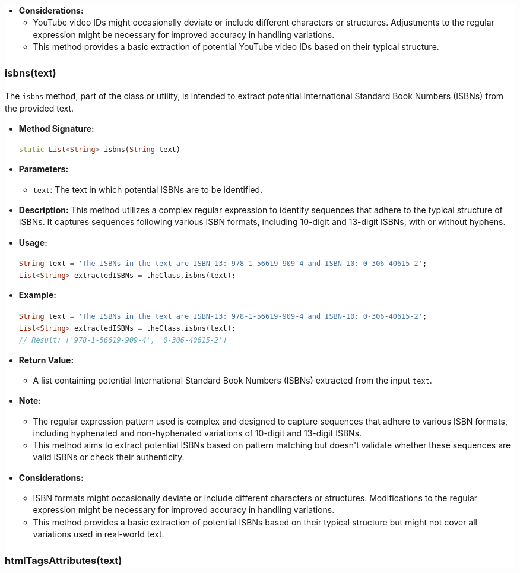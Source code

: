 - **Considerations:**
    - YouTube video IDs might occasionally deviate or include different characters or structures. Adjustments to the regular expression might be necessary for improved accuracy in handling variations.
    - This method provides a basic extraction of potential YouTube video IDs based on their typical structure.


### isbns(text)

The `isbns` method, part of the class or utility, is intended to extract potential International Standard Book Numbers (ISBNs) from the provided text.

- **Method Signature:**
  ```dart
  static List<String> isbns(String text)
  ```

- **Parameters:**
    - `text`: The text in which potential ISBNs are to be identified.

- **Description:**
  This method utilizes a complex regular expression to identify sequences that adhere to the typical structure of ISBNs. It captures sequences following various ISBN formats, including 10-digit and 13-digit ISBNs, with or without hyphens.

- **Usage:**
  ```dart
  String text = 'The ISBNs in the text are ISBN-13: 978-1-56619-909-4 and ISBN-10: 0-306-40615-2';
  List<String> extractedISBNs = theClass.isbns(text);
  ```

- **Example:**
  ```dart
  String text = 'The ISBNs in the text are ISBN-13: 978-1-56619-909-4 and ISBN-10: 0-306-40615-2';
  List<String> extractedISBNs = theClass.isbns(text);
  // Result: ['978-1-56619-909-4', '0-306-40615-2']
  ```

- **Return Value:**
    - A list containing potential International Standard Book Numbers (ISBNs) extracted from the input `text`.

- **Note:**
    - The regular expression pattern used is complex and designed to capture sequences that adhere to various ISBN formats, including hyphenated and non-hyphenated variations of 10-digit and 13-digit ISBNs.
    - This method aims to extract potential ISBNs based on pattern matching but doesn't validate whether these sequences are valid ISBNs or check their authenticity.

- **Considerations:**
    - ISBN formats might occasionally deviate or include different characters or structures. Modifications to the regular expression might be necessary for improved accuracy in handling variations.
    - This method provides a basic extraction of potential ISBNs based on their typical structure but might not cover all variations used in real-world text.


### htmlTagsAttributes(text)
